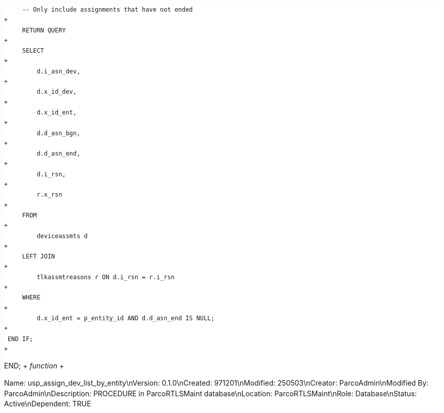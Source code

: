          -- Only include assignments that have not ended                                                                                                                                                        +
         RETURN QUERY                                                                                                                                                                                           +
         SELECT                                                                                                                                                                                                 +
             d.i_asn_dev,                                                                                                                                                                                       +
             d.x_id_dev,                                                                                                                                                                                        +
             d.x_id_ent,                                                                                                                                                                                        +
             d.d_asn_bgn,                                                                                                                                                                                       +
             d.d_asn_end,                                                                                                                                                                                       +
             d.i_rsn,                                                                                                                                                                                           +
             r.x_rsn                                                                                                                                                                                            +
         FROM                                                                                                                                                                                                   +
             deviceassmts d                                                                                                                                                                                     +
         LEFT JOIN                                                                                                                                                                                              +
             tlkassmtreasons r ON d.i_rsn = r.i_rsn                                                                                                                                                             +
         WHERE                                                                                                                                                                                                  +
             d.x_id_ent = p_entity_id AND d.d_asn_end IS NULL;                                                                                                                                                  +
     END IF;                                                                                                                                                                                                    +
 END;                                                                                                                                                                                                           +
 $function$                                                                                                                                                                                                     +
 

Name: usp_assign_dev_list_by_entity\nVersion: 0.1.0\nCreated: 971201\nModified: 250503\nCreator: ParcoAdmin\nModified By: ParcoAdmin\nDescription: PROCEDURE in ParcoRTLSMaint database\nLocation: ParcoRTLSMaint\nRole: Database\nStatus: Active\nDependent: TRUE

